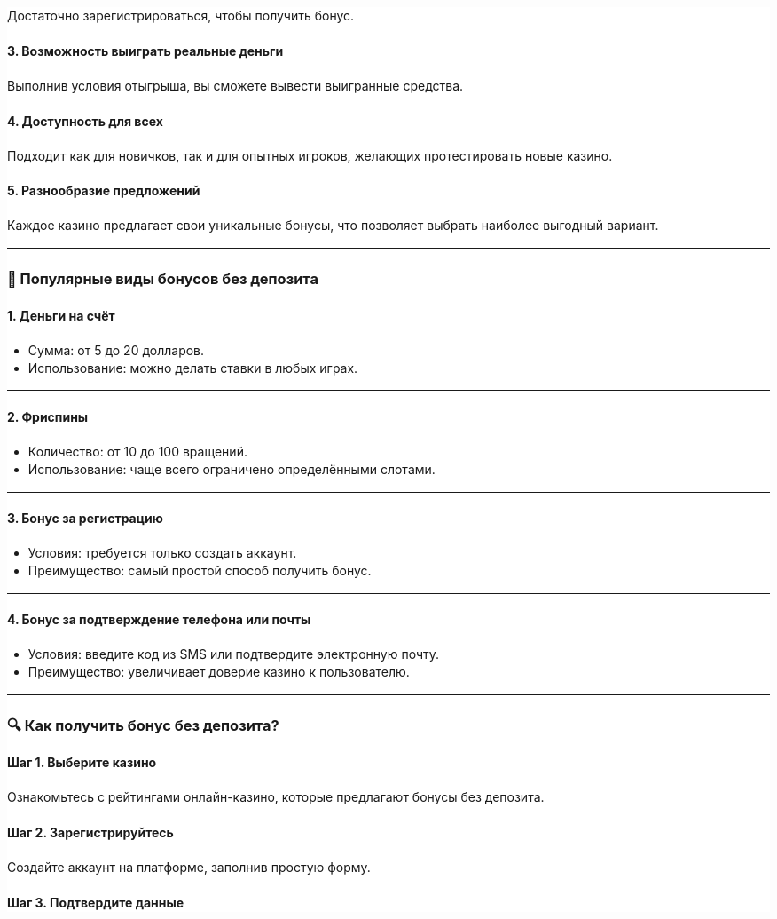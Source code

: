 Достаточно зарегистрироваться, чтобы получить бонус.

#### **3. Возможность выиграть реальные деньги**

Выполнив условия отыгрыша, вы сможете вывести выигранные средства.

#### **4. Доступность для всех**

Подходит как для новичков, так и для опытных игроков, желающих протестировать новые казино.

#### **5. Разнообразие предложений**

Каждое казино предлагает свои уникальные бонусы, что позволяет выбрать наиболее выгодный вариант.

***

### 🌟 Популярные виды бонусов без депозита

#### **1. Деньги на счёт**

* Сумма: от 5 до 20 долларов.
* Использование: можно делать ставки в любых играх.

***

#### **2. Фриспины**

* Количество: от 10 до 100 вращений.
* Использование: чаще всего ограничено определёнными слотами.

***

#### **3. Бонус за регистрацию**

* Условия: требуется только создать аккаунт.
* Преимущество: самый простой способ получить бонус.

***

#### **4. Бонус за подтверждение телефона или почты**

* Условия: введите код из SMS или подтвердите электронную почту.
* Преимущество: увеличивает доверие казино к пользователю.

***

### 🔍 Как получить бонус без депозита?

#### **Шаг 1. Выберите казино**

Ознакомьтесь с рейтингами онлайн-казино, которые предлагают бонусы без депозита.

#### **Шаг 2. Зарегистрируйтесь**

Создайте аккаунт на платформе, заполнив простую форму.

#### **Шаг 3. Подтвердите данные**
